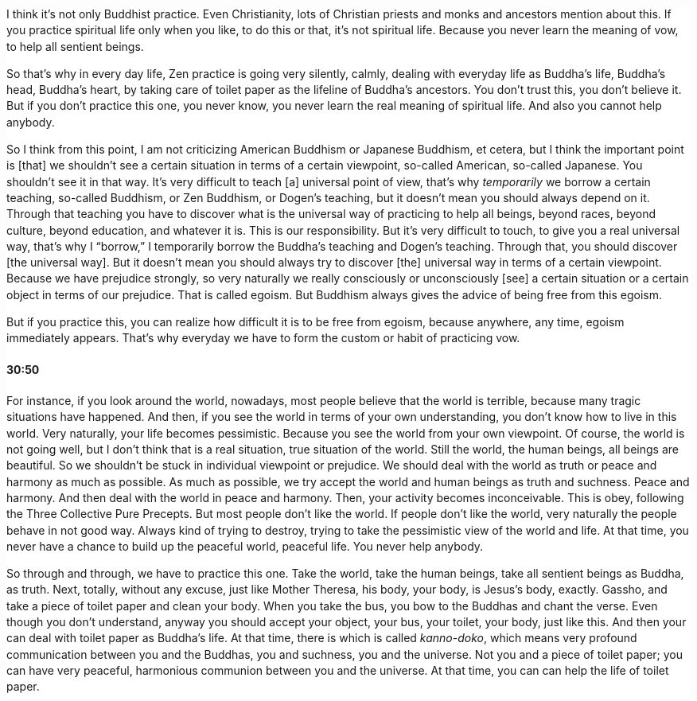I think it’s not only Buddhist practice. Even Christianity, lots of Christian priests and monks and ancestors mention about this. If you practice spiritual life only when you like, to do this or that, it’s not spiritual life. Because you never learn the meaning of vow, to help all sentient beings. 

So that’s why in every day life, Zen practice is going very silently, calmly, dealing with everyday life as Buddha’s life, Buddha’s head, Buddha’s heart, by taking care of toilet paper as the lifeline of Buddha’s ancestors. You don’t trust this, you don’t believe it. But if you don’t practice this one, you never know, you never learn the real meaning of spiritual life. And also you cannot help anybody.

So I think from this point, I am not criticizing American Buddhism or Japanese Buddhism, et cetera, but I think the important point is [that] we shouldn’t see a certain situation in terms of a certain viewpoint, so-called American, so-called Japanese. You shouldn’t see it in that way. It’s very difficult to teach [a] universal point of view, that’s why *temporarily* we borrow a certain teaching, so-called Buddhism, or Zen Buddhism, or Dogen’s teaching, but it doesn’t mean you should always depend on it. Through that teaching you have to discover what is the universal way of practicing to help all beings, beyond races, beyond culture, beyond education, and whatever it is. This is our responsibility. But it’s very difficult to touch, to give you a real universal way, that’s why I “borrow,” I temporarily borrow the Buddha’s teaching and Dogen’s teaching. Through that, you should discover [the universal way]. But it doesn’t mean you should always try to discover [the] universal way in terms of a certain viewpoint. Because we have prejudice strongly, so very naturally we really consciously or unconsciously [see] a certain situation or a certain object in terms of our prejudice. That is called egoism. But Buddhism always gives the advice of being free from this egoism. 

But if you practice this, you can realize how difficult it is to be free from egoism, because anywhere, any time, egoism immediately appears. That’s why everyday we have to form the custom or habit of practicing vow. 

#### 30:50 

For instance, if you look around the world, nowadays, most people believe that the world is terrible, because many tragic situations have happened. And then, if you see the world in terms of your own understanding, you don’t know how to live in this world. Very naturally, your life becomes pessimistic. Because you see the world from your own viewpoint. Of course, the world is not going well, but I don’t think that is a real situation, true situation of the world. Still the world, the human beings, all beings are beautiful. So we shouldn’t be stuck in individual viewpoint or prejudice. We should deal with the world as truth or peace and harmony as much as possible. As much as possible, we try accept the world and human beings as truth and suchness. Peace and harmony. And then deal with the world in peace and harmony. Then, your activity becomes inconceivable. This is obey, following the Three Collective Pure Precepts. But most people don’t like the world. If people don’t like the world, very naturally the people behave in not good way. Always kind of trying to destroy, trying to take the pessimistic view of the world and life. At that time, you never have a chance to build up the peaceful world, peaceful life. You never help anybody. 

So through and through, we have to practice this one. Take the world, take the human beings, take all sentient beings as Buddha, as truth. Next, totally, without any excuse, just like Mother Theresa, his body, your body, is Jesus’s body, exactly. Gassho, and take a piece of toilet paper and clean your body. When you take the bus, you bow to the Buddhas and chant the verse. Even though you don’t understand, anyway you should accept your object, your bus, your toilet, your body, just like this. And then your can deal with toilet paper as Buddha’s life. At that time, there is which is called *kanno-doko*, which means very profound communication between you and the Buddhas, you and suchness, you and the universe. Not you and a piece of toilet paper; you can have very peaceful, harmonious communion between you and the universe. At that time, you can can help the life of toilet paper. 
